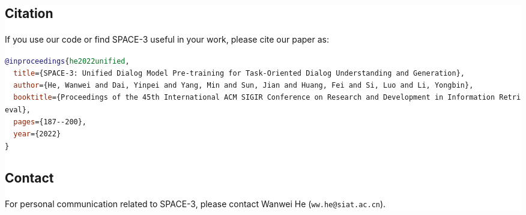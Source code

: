 ## Citation
If you use our code or find SPACE-3 useful in your work, please cite our paper as:

```bib
@inproceedings{he2022unified,
  title={SPACE-3: Unified Dialog Model Pre-training for Task-Oriented Dialog Understanding and Generation},
  author={He, Wanwei and Dai, Yinpei and Yang, Min and Sun, Jian and Huang, Fei and Si, Luo and Li, Yongbin},
  booktitle={Proceedings of the 45th International ACM SIGIR Conference on Research and Development in Information Retrieval},
  pages={187--200},
  year={2022}
}
```

## Contact
For personal communication related to SPACE-3, please contact Wanwei He (`ww.he@siat.ac.cn`).